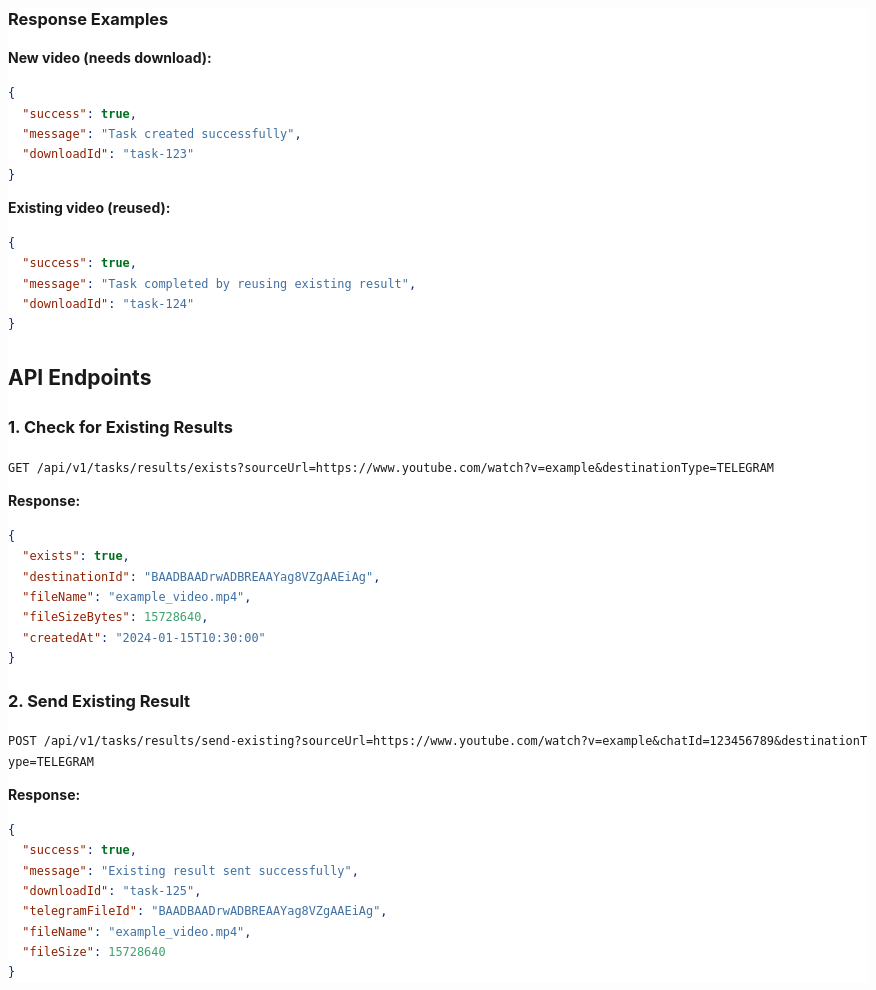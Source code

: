### Response Examples

**New video (needs download):**
```json
{
  "success": true,
  "message": "Task created successfully",
  "downloadId": "task-123"
}
```

**Existing video (reused):**
```json
{
  "success": true,
  "message": "Task completed by reusing existing result",
  "downloadId": "task-124"
}
```

## API Endpoints

### 1. Check for Existing Results

```http
GET /api/v1/tasks/results/exists?sourceUrl=https://www.youtube.com/watch?v=example&destinationType=TELEGRAM
```

**Response:**
```json
{
  "exists": true,
  "destinationId": "BAADBAADrwADBREAAYag8VZgAAEiAg",
  "fileName": "example_video.mp4",
  "fileSizeBytes": 15728640,
  "createdAt": "2024-01-15T10:30:00"
}
```

### 2. Send Existing Result

```http
POST /api/v1/tasks/results/send-existing?sourceUrl=https://www.youtube.com/watch?v=example&chatId=123456789&destinationType=TELEGRAM
```

**Response:**
```json
{
  "success": true,
  "message": "Existing result sent successfully",
  "downloadId": "task-125",
  "telegramFileId": "BAADBAADrwADBREAAYag8VZgAAEiAg",
  "fileName": "example_video.mp4",
  "fileSize": 15728640
}
```
